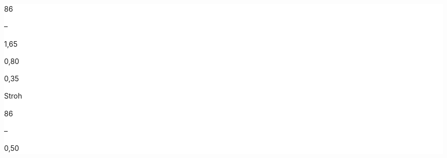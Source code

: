 86

</td>

<td style="border-right: 0.5pt solid ; border-bottom: 0.5pt solid ; " align="center" valign="top" charoff="50">

–

</td>

<td style="border-right: 0.5pt solid ; border-bottom: 0.5pt solid ; " align="center" valign="top" charoff="50">

1,65

</td>

<td style="border-right: 0.5pt solid ; border-bottom: 0.5pt solid ; " align="center" valign="top" charoff="50">

0,80

</td>

<td style="border-bottom: 0.5pt solid ; " align="center" valign="top" charoff="50">

0,35

</td>

</tr>

<tr>

<td style="border-right: 0.5pt solid ; border-bottom: 0.5pt solid ; " align="left" valign="top" charoff="50">

Stroh

</td>

<td style="border-right: 0.5pt solid ; border-bottom: 0.5pt solid ; " align="center" valign="top" charoff="50">

86

</td>

<td style="border-right: 0.5pt solid ; border-bottom: 0.5pt solid ; " align="center" valign="top" charoff="50">

–

</td>

<td style="border-right: 0.5pt solid ; border-bottom: 0.5pt solid ; " align="center" valign="top" charoff="50">

0,50

</td>

<td style="border-right: 0.5pt solid ; border-bottom: 0.5pt solid ; " align="center" valign="top" charoff="50">
